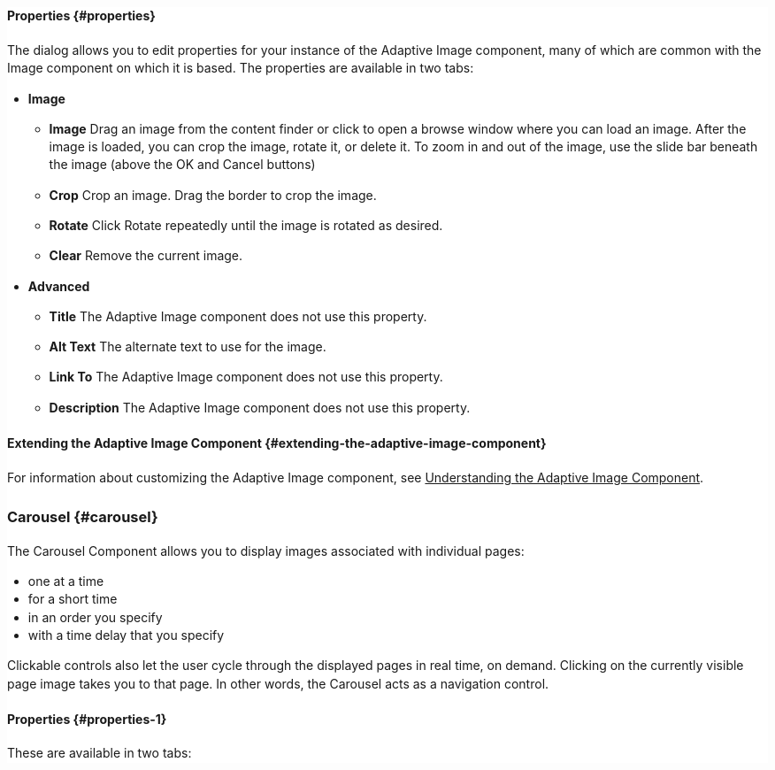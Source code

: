 #### Properties {#properties}

The dialog allows you to edit properties for your instance of the Adaptive Image component, many of which are common with the Image component on which it is based. The properties are available in two tabs:

* **Image**

    * **Image**
      Drag an image from the content finder or click to open a browse window where you can load an image. After the image is loaded, you can crop the image, rotate it, or delete it. To zoom in and out of the image, use the slide bar beneath the image (above the OK and Cancel buttons)

    * **Crop**
      Crop an image. Drag the border to crop the image.

    * **Rotate**
      Click Rotate repeatedly until the image is rotated as desired.

    * **Clear**
      Remove the current image.

* **Advanced**

    * **Title**
      The Adaptive Image component does not use this property.

    * **Alt Text**
      The alternate text to use for the image.

    * **Link To**
      The Adaptive Image component does not use this property.

    * **Description**
      The Adaptive Image component does not use this property.

#### Extending the Adaptive Image Component {#extending-the-adaptive-image-component}

For information about customizing the Adaptive Image component, see [Understanding the Adaptive Image Component](/help/sites-developing/responsive.md#using-adaptive-images).

### Carousel {#carousel}

The Carousel Component allows you to display images associated with individual pages:

* one at a time
* for a short time
* in an order you specify
* with a time delay that you specify

Clickable controls also let the user cycle through the displayed pages in real time, on demand. Clicking on the currently visible page image takes you to that page. In other words, the Carousel acts as a navigation control.

#### Properties {#properties-1}

These are available in two tabs:

